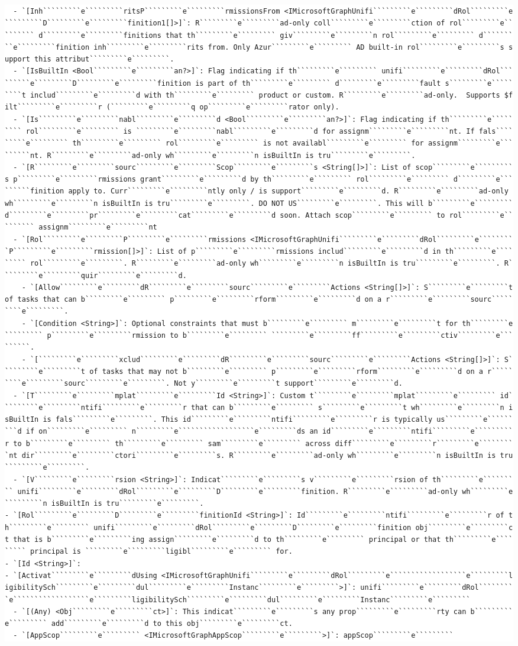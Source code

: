       - `[Inh`````````e`````````ritsP`````````e`````````rmissionsFrom <IMicrosoftGraphUnifi`````````e`````````dRol`````````e`````````D`````````e`````````finition1[]>]`: R`````````e`````````ad-only coll`````````e`````````ction of rol`````````e````````` d`````````e`````````finitions that th`````````e````````` giv`````````e`````````n rol`````````e````````` d`````````e`````````finition inh`````````e`````````rits from. Only Azur`````````e````````` AD built-in rol`````````e`````````s support this attribut`````````e`````````.
      - `[IsBuiltIn <Bool`````````e`````````an?>]`: Flag indicating if th`````````e````````` unifi`````````e`````````dRol`````````e`````````D`````````e`````````finition is part of th`````````e````````` d`````````e`````````fault s`````````e`````````t includ`````````e`````````d with th`````````e````````` product or custom. R`````````e`````````ad-only.  Supports $filt`````````e`````````r (`````````e`````````q op`````````e`````````rator only).
      - `[Is`````````e`````````nabl`````````e`````````d <Bool`````````e`````````an?>]`: Flag indicating if th`````````e````````` rol`````````e````````` is `````````e`````````nabl`````````e`````````d for assignm`````````e`````````nt. If fals`````````e````````` th`````````e````````` rol`````````e````````` is not availabl`````````e````````` for assignm`````````e`````````nt. R`````````e`````````ad-only wh`````````e`````````n isBuiltIn is tru`````````e`````````.
      - `[R`````````e`````````sourc`````````e`````````Scop`````````e`````````s <String[]>]`: List of scop`````````e`````````s p`````````e`````````rmissions grant`````````e`````````d by th`````````e````````` rol`````````e````````` d`````````e`````````finition apply to. Curr`````````e`````````ntly only / is support`````````e`````````d. R`````````e`````````ad-only wh`````````e`````````n isBuiltIn is tru`````````e`````````. DO NOT US`````````e`````````. This will b`````````e````````` d`````````e`````````pr`````````e`````````cat`````````e`````````d soon. Attach scop`````````e````````` to rol`````````e````````` assignm`````````e`````````nt
      - `[Rol`````````e`````````P`````````e`````````rmissions <IMicrosoftGraphUnifi`````````e`````````dRol`````````e`````````P`````````e`````````rmission[]>]`: List of p`````````e`````````rmissions includ`````````e`````````d in th`````````e````````` rol`````````e`````````. R`````````e`````````ad-only wh`````````e`````````n isBuiltIn is tru`````````e`````````. R`````````e`````````quir`````````e`````````d.
        - `[Allow`````````e`````````dR`````````e`````````sourc`````````e`````````Actions <String[]>]`: S`````````e`````````t of tasks that can b`````````e````````` p`````````e`````````rform`````````e`````````d on a r`````````e`````````sourc`````````e`````````.
        - `[Condition <String>]`: Optional constraints that must b`````````e````````` m`````````e`````````t for th`````````e````````` p`````````e`````````rmission to b`````````e````````` `````````e`````````ff`````````e`````````ctiv`````````e`````````.
        - `[`````````e`````````xclud`````````e`````````dR`````````e`````````sourc`````````e`````````Actions <String[]>]`: S`````````e`````````t of tasks that may not b`````````e````````` p`````````e`````````rform`````````e`````````d on a r`````````e`````````sourc`````````e`````````. Not y`````````e`````````t support`````````e`````````d.
      - `[T`````````e`````````mplat`````````e`````````Id <String>]`: Custom t`````````e`````````mplat`````````e````````` id`````````e`````````ntifi`````````e`````````r that can b`````````e````````` s`````````e`````````t wh`````````e`````````n isBuiltIn is fals`````````e`````````. This id`````````e`````````ntifi`````````e`````````r is typically us`````````e`````````d if on`````````e````````` n`````````e``````````````````e`````````ds an id`````````e`````````ntifi`````````e`````````r to b`````````e````````` th`````````e````````` sam`````````e````````` across diff`````````e`````````r`````````e`````````nt dir`````````e`````````ctori`````````e`````````s. R`````````e`````````ad-only wh`````````e`````````n isBuiltIn is tru`````````e`````````.
      - `[V`````````e`````````rsion <String>]`: Indicat`````````e`````````s v`````````e`````````rsion of th`````````e````````` unifi`````````e`````````dRol`````````e`````````D`````````e`````````finition. R`````````e`````````ad-only wh`````````e`````````n isBuiltIn is tru`````````e`````````.
    - `[Rol`````````e`````````D`````````e`````````finitionId <String>]`: Id`````````e`````````ntifi`````````e`````````r of th`````````e````````` unifi`````````e`````````dRol`````````e`````````D`````````e`````````finition obj`````````e`````````ct that is b`````````e`````````ing assign`````````e`````````d to th`````````e````````` principal or that th`````````e````````` principal is `````````e`````````ligibl`````````e````````` for.
    - `[Id <String>]`: 
    - `[Activat`````````e`````````dUsing <IMicrosoftGraphUnifi`````````e`````````dRol`````````e``````````````````e`````````ligibilitySch`````````e`````````dul`````````e`````````Instanc`````````e`````````>]`: unifi`````````e`````````dRol`````````e``````````````````e`````````ligibilitySch`````````e`````````dul`````````e`````````Instanc`````````e`````````
      - `[(Any) <Obj`````````e`````````ct>]`: This indicat`````````e`````````s any prop`````````e`````````rty can b`````````e````````` add`````````e`````````d to this obj`````````e`````````ct.
      - `[AppScop`````````e````````` <IMicrosoftGraphAppScop`````````e`````````>]`: appScop`````````e`````````